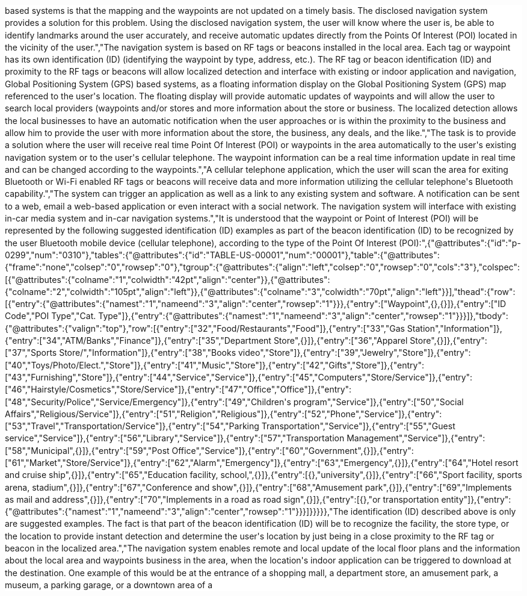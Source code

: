 based systems is that the mapping and the waypoints are not updated on a timely basis. The disclosed navigation system provides a solution for this problem. Using the disclosed navigation system, the user will know where the user is, be able to identify landmarks around the user accurately, and receive automatic updates directly from the Points Of Interest (POI) located in the vicinity of the user.","The navigation system is based on RF tags or beacons installed in the local area. Each tag or waypoint has its own identification (ID) (identifying the waypoint by type, address, etc.). The RF tag or beacon identification (ID) and proximity to the RF tags or beacons will allow localized detection and interface with existing or indoor application and navigation, Global Positioning System (GPS) based systems, as a floating information display on the Global Positioning System (GPS) map referenced to the user's location. The floating display will provide automatic updates of waypoints and will allow the user to search local providers (waypoints and\/or stores and more information about the store or business. The localized detection allows the local businesses to have an automatic notification when the user approaches or is within the proximity to the business and allow him to provide the user with more information about the store, the business, any deals, and the like.","The task is to provide a solution where the user will receive real time Point Of Interest (POI) or waypoints in the area automatically to the user's existing navigation system or to the user's cellular telephone. The waypoint information can be a real time information update in real time and can be changed according to the waypoints.","A cellular telephone application, which the user will scan the area for exiting Bluetooth or Wi-Fi enabled RF tags or beacons will receive data and more information utilizing the cellular telephone's Bluetooth capability.","The system can trigger an application as well as a link to any existing system and software. A notification can be sent to a web, email a web-based application or even interact with a social network. The navigation system will interface with existing in-car media system and in-car navigation systems.","It is understood that the waypoint or Point of Interest (POI) will be represented by the following suggested identification (ID) examples as part of the beacon identification (ID) to be recognized by the user Bluetooth mobile device (cellular telephone), according to the type of the Point Of Interest (POI):",{"@attributes":{"id":"p-0299","num":"0310"},"tables":{"@attributes":{"id":"TABLE-US-00001","num":"00001"},"table":{"@attributes":{"frame":"none","colsep":"0","rowsep":"0"},"tgroup":{"@attributes":{"align":"left","colsep":"0","rowsep":"0","cols":"3"},"colspec":[{"@attributes":{"colname":"1","colwidth":"42pt","align":"center"}},{"@attributes":{"colname":"2","colwidth":"105pt","align":"left"}},{"@attributes":{"colname":"3","colwidth":"70pt","align":"left"}}],"thead":{"row":[{"entry":{"@attributes":{"namest":"1","nameend":"3","align":"center","rowsep":"1"}}},{"entry":["Waypoint",{},{}]},{"entry":["ID Code","POI Type","Cat. Type"]},{"entry":{"@attributes":{"namest":"1","nameend":"3","align":"center","rowsep":"1"}}}]},"tbody":{"@attributes":{"valign":"top"},"row":[{"entry":["32","Food\/Restaurants","Food"]},{"entry":["33","Gas Station","Information"]},{"entry":["34","ATM\/Banks","Finance"]},{"entry":["35","Department Store",{}]},{"entry":["36","Apparel Store",{}]},{"entry":["37","Sports Store\/","Information"]},{"entry":["38","Books video","Store"]},{"entry":["39","Jewelry","Store"]},{"entry":["40","Toys\/Photo\/Elect.","Store"]},{"entry":["41","Music","Store"]},{"entry":["42","Gifts","Store"]},{"entry":["43","Furnishing","Store"]},{"entry":["44","Service","Service"]},{"entry":["45","Computers","Store\/Service"]},{"entry":["46","Hairstyle\/Cosmetics","Store\/Service"]},{"entry":["47","Office","Office"]},{"entry":["48","Security\/Police","Service\/Emergency"]},{"entry":["49","Children's program","Service"]},{"entry":["50","Social Affairs","Religious\/Service"]},{"entry":["51","Religion","Religious"]},{"entry":["52","Phone","Service"]},{"entry":["53","Travel","Transportation\/Service"]},{"entry":["54","Parking Transportation","Service"]},{"entry":["55","Guest service","Service"]},{"entry":["56","Library","Service"]},{"entry":["57","Transportation Management","Service"]},{"entry":["58","Municipal",{}]},{"entry":["59","Post Office","Service"]},{"entry":["60","Government",{}]},{"entry":["61","Market","Store\/Service"]},{"entry":["62","Alarm","Emergency"]},{"entry":["63","Emergency",{}]},{"entry":["64","Hotel resort and cruise ship",{}]},{"entry":["65","Education facility, school,",{}]},{"entry":[{},"university",{}]},{"entry":["66","Sport facility, sports arena, stadium",{}]},{"entry":["67","Conference and show",{}]},{"entry":["68","Amusement park",{}]},{"entry":["69","Implements as mail and address",{}]},{"entry":["70","Implements in a road as road sign",{}]},{"entry":[{},"or transportation entity"]},{"entry":{"@attributes":{"namest":"1","nameend":"3","align":"center","rowsep":"1"}}}]}}}}},"The identification (ID) described above is only are suggested examples. The fact is that part of the beacon identification (ID) will be to recognize the facility, the store type, or the location to provide instant detection and determine the user's location by just being in a close proximity to the RF tag or beacon in the localized area.","The navigation system enables remote and local update of the local floor plans and the information about the local area and waypoints business in the area, when the location's indoor application can be triggered to download at the destination. One example of this would be at the entrance of a shopping mall, a department store, an amusement park, a museum, a parking garage, or a downtown area of a